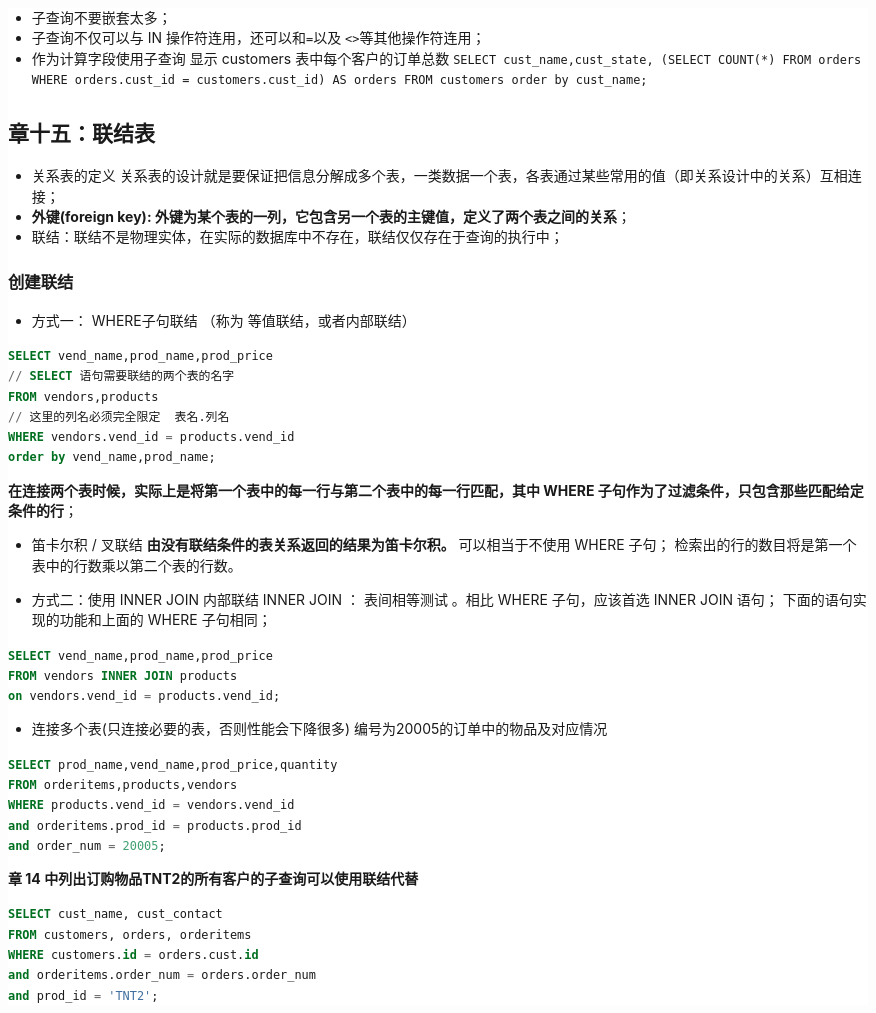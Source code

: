 - 子查询不要嵌套太多；
- 子查询不仅可以与 IN 操作符连用，还可以和`=`以及 `<>`等其他操作符连用；
- 作为计算字段使用子查询
显示 customers 表中每个客户的订单总数
`SELECT cust_name,cust_state, (SELECT COUNT(*) FROM orders WHERE orders.cust_id = customers.cust_id) AS orders FROM customers order by cust_name;`


## 章十五：联结表       

- 关系表的定义
关系表的设计就是要保证把信息分解成多个表，一类数据一个表，各表通过某些常用的值（即关系设计中的关系）互相连接；
- **外键(foreign key): 外键为某个表的一列，它包含另一个表的主键值，定义了两个表之间的关系**；
- 联结：联结不是物理实体，在实际的数据库中不存在，联结仅仅存在于查询的执行中；

### 创建联结 
- 方式一： WHERE子句联结 （称为 等值联结，或者内部联结）
```sql
SELECT vend_name,prod_name,prod_price 
// SELECT 语句需要联结的两个表的名字
FROM vendors,products
// 这里的列名必须完全限定  表名.列名
WHERE vendors.vend_id = products.vend_id
order by vend_name,prod_name;
```
**在连接两个表时候，实际上是将第一个表中的每一行与第二个表中的每一行匹配，其中 WHERE 子句作为了过滤条件，只包含那些匹配给定条件的行**；

- 笛卡尔积 / 叉联结 
**由没有联结条件的表关系返回的结果为笛卡尔积。** 可以相当于不使用 WHERE 子句；
检索出的行的数目将是第一个表中的行数乘以第二个表的行数。


- 方式二：使用  INNER JOIN
内部联结 INNER JOIN ： 表间相等测试 。相比 WHERE 子句，应该首选 INNER JOIN 语句；
下面的语句实现的功能和上面的 WHERE 子句相同；
```sql
SELECT vend_name,prod_name,prod_price 
FROM vendors INNER JOIN products
on vendors.vend_id = products.vend_id;
```

- 连接多个表(只连接必要的表，否则性能会下降很多)
编号为20005的订单中的物品及对应情况 
```sql
SELECT prod_name,vend_name,prod_price,quantity
FROM orderitems,products,vendors
WHERE products.vend_id = vendors.vend_id
and orderitems.prod_id = products.prod_id
and order_num = 20005;
```

**章 14 中列出订购物品TNT2的所有客户的子查询可以使用联结代替**
```sql
SELECT cust_name, cust_contact
FROM customers, orders, orderitems
WHERE customers.id = orders.cust.id
and orderitems.order_num = orders.order_num
and prod_id = 'TNT2';
```
